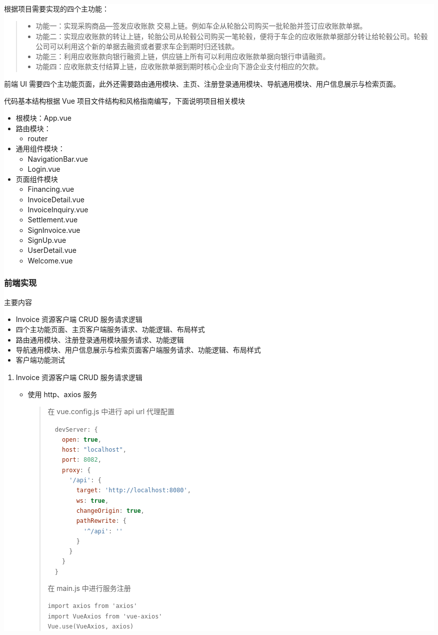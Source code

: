 根据项目需要实现的四个主功能：

> * 功能一：实现采购商品—签发应收账款 交易上链。例如车企从轮胎公司购买一批轮胎并签订应收账款单据。
> * 功能二：实现应收账款的转让上链，轮胎公司从轮毂公司购买一笔轮毂，便将于车企的应收账款单据部分转让给轮毂公司。轮毂公司可以利用这个新的单据去融资或者要求车企到期时归还钱款。
> * 功能三：利用应收账款向银行融资上链，供应链上所有可以利用应收账款单据向银行申请融资。
> * 功能四：应收账款支付结算上链，应收账款单据到期时核心企业向下游企业支付相应的欠款。

前端 UI 需要四个主功能页面，此外还需要路由通用模块、主页、注册登录通用模块、导航通用模块、用户信息展示与检索页面。

代码基本结构根据 Vue 项目文件结构和风格指南编写，下面说明项目相关模块

- 根模块：App.vue
- 路由模块：
  - router
- 通用组件模块：
  - NavigationBar.vue
  - Login.vue
- 页面组件模块
  - Financing.vue
  - InvoiceDetail.vue
  - InvoiceInquiry.vue
  - Settlement.vue
  - SignInvoice.vue
  - SignUp.vue
  - UserDetail.vue
  - Welcome.vue

### 前端实现

主要内容

* Invoice 资源客户端 CRUD 服务请求逻辑
* 四个主功能页面、主页客户端服务请求、功能逻辑、布局样式
* 路由通用模块、注册登录通用模块服务请求、功能逻辑
* 导航通用模块、用户信息展示与检索页面客户端服务请求、功能逻辑、布局样式
* 客户端功能测试

1. Invoice 资源客户端 CRUD 服务请求逻辑

   - 使用 http、axios 服务

     > 在 vue.config.js 中进行 api url 代理配置
     >
     > ```js
     >   devServer: {
     >     open: true,
     >     host: "localhost",
     >     port: 8082,
     >     proxy: {
     >       '/api': {
     >         target: 'http://localhost:8080',
     >         ws: true,
     >         changeOrigin: true,
     >         pathRewrite: {
     >           '^/api': ''
     >         }
     >       }
     >     }
     >   }
     > ```
     >
     > 在 main.js 中进行服务注册
     >
     > ```
     > import axios from 'axios'
     > import VueAxios from 'vue-axios'
     > Vue.use(VueAxios, axios)